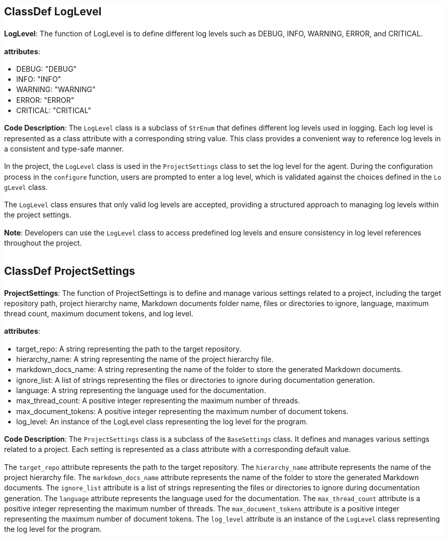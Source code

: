 ## ClassDef LogLevel
**LogLevel**: The function of LogLevel is to define different log levels such as DEBUG, INFO, WARNING, ERROR, and CRITICAL.

**attributes**:
- DEBUG: "DEBUG"
- INFO: "INFO"
- WARNING: "WARNING"
- ERROR: "ERROR"
- CRITICAL: "CRITICAL"

**Code Description**:
The `LogLevel` class is a subclass of `StrEnum` that defines different log levels used in logging. Each log level is represented as a class attribute with a corresponding string value. This class provides a convenient way to reference log levels in a consistent and type-safe manner.

In the project, the `LogLevel` class is used in the `ProjectSettings` class to set the log level for the agent. During the configuration process in the `configure` function, users are prompted to enter a log level, which is validated against the choices defined in the `LogLevel` class.

The `LogLevel` class ensures that only valid log levels are accepted, providing a structured approach to managing log levels within the project settings.

**Note**:
Developers can use the `LogLevel` class to access predefined log levels and ensure consistency in log level references throughout the project.
## ClassDef ProjectSettings
**ProjectSettings**: The function of ProjectSettings is to define and manage various settings related to a project, including the target repository path, project hierarchy name, Markdown documents folder name, files or directories to ignore, language, maximum thread count, maximum document tokens, and log level.

**attributes**:
- target_repo: A string representing the path to the target repository.
- hierarchy_name: A string representing the name of the project hierarchy file.
- markdown_docs_name: A string representing the name of the folder to store the generated Markdown documents.
- ignore_list: A list of strings representing the files or directories to ignore during documentation generation.
- language: A string representing the language used for the documentation.
- max_thread_count: A positive integer representing the maximum number of threads.
- max_document_tokens: A positive integer representing the maximum number of document tokens.
- log_level: An instance of the LogLevel class representing the log level for the program.

**Code Description**:
The `ProjectSettings` class is a subclass of the `BaseSettings` class. It defines and manages various settings related to a project. Each setting is represented as a class attribute with a corresponding default value.

The `target_repo` attribute represents the path to the target repository. The `hierarchy_name` attribute represents the name of the project hierarchy file. The `markdown_docs_name` attribute represents the name of the folder to store the generated Markdown documents. The `ignore_list` attribute is a list of strings representing the files or directories to ignore during documentation generation. The `language` attribute represents the language used for the documentation. The `max_thread_count` attribute is a positive integer representing the maximum number of threads. The `max_document_tokens` attribute is a positive integer representing the maximum number of document tokens. The `log_level` attribute is an instance of the `LogLevel` class representing the log level for the program.
